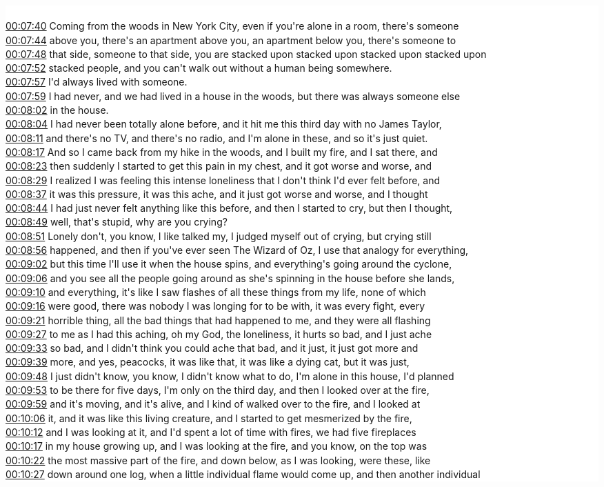 <br>[00:07:40](https://www.youtube.com/watch?v=ag8jmpB7yvk&t=460)   Coming from the woods in New York City, even if you're alone in a room, there's someone 
<br>[00:07:44](https://www.youtube.com/watch?v=ag8jmpB7yvk&t=464)   above you, there's an apartment above you, an apartment below you, there's someone to 
<br>[00:07:48](https://www.youtube.com/watch?v=ag8jmpB7yvk&t=468)   that side, someone to that side, you are stacked upon stacked upon stacked upon stacked upon 
<br>[00:07:52](https://www.youtube.com/watch?v=ag8jmpB7yvk&t=472)   stacked people, and you can't walk out without a human being somewhere. 
<br>[00:07:57](https://www.youtube.com/watch?v=ag8jmpB7yvk&t=477)   I'd always lived with someone. 
<br>[00:07:59](https://www.youtube.com/watch?v=ag8jmpB7yvk&t=479)   I had never, and we had lived in a house in the woods, but there was always someone else 
<br>[00:08:02](https://www.youtube.com/watch?v=ag8jmpB7yvk&t=482)   in the house. 
<br>[00:08:04](https://www.youtube.com/watch?v=ag8jmpB7yvk&t=484)   I had never been totally alone before, and it hit me this third day with no James Taylor, 
<br>[00:08:11](https://www.youtube.com/watch?v=ag8jmpB7yvk&t=491)   and there's no TV, and there's no radio, and I'm alone in these, and so it's just quiet. 
<br>[00:08:17](https://www.youtube.com/watch?v=ag8jmpB7yvk&t=497)   And so I came back from my hike in the woods, and I built my fire, and I sat there, and 
<br>[00:08:23](https://www.youtube.com/watch?v=ag8jmpB7yvk&t=503)   then suddenly I started to get this pain in my chest, and it got worse and worse, and 
<br>[00:08:29](https://www.youtube.com/watch?v=ag8jmpB7yvk&t=509)   I realized I was feeling this intense loneliness that I don't think I'd ever felt before, and 
<br>[00:08:37](https://www.youtube.com/watch?v=ag8jmpB7yvk&t=517)   it was this pressure, it was this ache, and it just got worse and worse, and I thought 
<br>[00:08:44](https://www.youtube.com/watch?v=ag8jmpB7yvk&t=524)   I had just never felt anything like this before, and then I started to cry, but then I thought, 
<br>[00:08:49](https://www.youtube.com/watch?v=ag8jmpB7yvk&t=529)   well, that's stupid, why are you crying? 
<br>[00:08:51](https://www.youtube.com/watch?v=ag8jmpB7yvk&t=531)   Lonely don't, you know, I like talked my, I judged myself out of crying, but crying still 
<br>[00:08:56](https://www.youtube.com/watch?v=ag8jmpB7yvk&t=536)   happened, and then if you've ever seen The Wizard of Oz, I use that analogy for everything, 
<br>[00:09:02](https://www.youtube.com/watch?v=ag8jmpB7yvk&t=542)   but this time I'll use it when the house spins, and everything's going around the cyclone, 
<br>[00:09:06](https://www.youtube.com/watch?v=ag8jmpB7yvk&t=546)   and you see all the people going around as she's spinning in the house before she lands, 
<br>[00:09:10](https://www.youtube.com/watch?v=ag8jmpB7yvk&t=550)   and everything, it's like I saw flashes of all these things from my life, none of which 
<br>[00:09:16](https://www.youtube.com/watch?v=ag8jmpB7yvk&t=556)   were good, there was nobody I was longing for to be with, it was every fight, every 
<br>[00:09:21](https://www.youtube.com/watch?v=ag8jmpB7yvk&t=561)   horrible thing, all the bad things that had happened to me, and they were all flashing 
<br>[00:09:27](https://www.youtube.com/watch?v=ag8jmpB7yvk&t=567)   to me as I had this aching, oh my God, the loneliness, it hurts so bad, and I just ache 
<br>[00:09:33](https://www.youtube.com/watch?v=ag8jmpB7yvk&t=573)   so bad, and I didn't think you could ache that bad, and it just, it just got more and 
<br>[00:09:39](https://www.youtube.com/watch?v=ag8jmpB7yvk&t=579)   more, and yes, peacocks, it was like that, it was like a dying cat, but it was just, 
<br>[00:09:48](https://www.youtube.com/watch?v=ag8jmpB7yvk&t=588)   I just didn't know, you know, I didn't know what to do, I'm alone in this house, I'd planned 
<br>[00:09:53](https://www.youtube.com/watch?v=ag8jmpB7yvk&t=593)   to be there for five days, I'm only on the third day, and then I looked over at the fire, 
<br>[00:09:59](https://www.youtube.com/watch?v=ag8jmpB7yvk&t=599)   and it's moving, and it's alive, and I kind of walked over to the fire, and I looked at 
<br>[00:10:06](https://www.youtube.com/watch?v=ag8jmpB7yvk&t=606)   it, and it was like this living creature, and I started to get mesmerized by the fire, 
<br>[00:10:12](https://www.youtube.com/watch?v=ag8jmpB7yvk&t=612)   and I was looking at it, and I'd spent a lot of time with fires, we had five fireplaces 
<br>[00:10:17](https://www.youtube.com/watch?v=ag8jmpB7yvk&t=617)   in my house growing up, and I was looking at the fire, and you know, on the top was 
<br>[00:10:22](https://www.youtube.com/watch?v=ag8jmpB7yvk&t=622)   the most massive part of the fire, and down below, as I was looking, were these, like 
<br>[00:10:27](https://www.youtube.com/watch?v=ag8jmpB7yvk&t=627)   down around one log, when a little individual flame would come up, and then another individual 